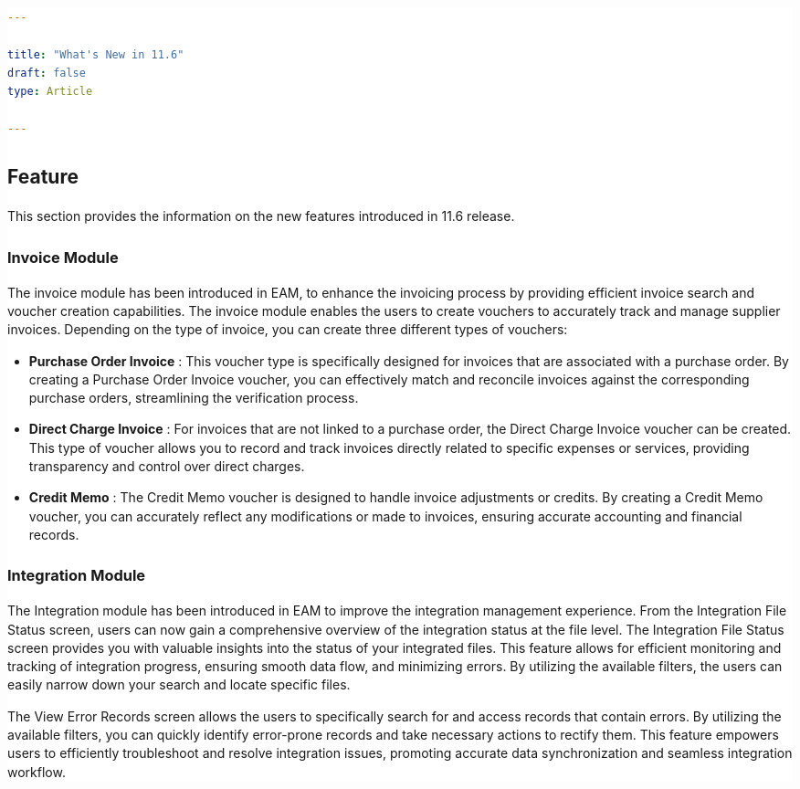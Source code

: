 ```yaml
---  

title: "What's New in 11.6"  
draft: false 
type: Article

---
```

  
## Feature

This section provides the information on the new features introduced in 11.6
release.

### Invoice Module

The invoice module has been introduced in EAM, to enhance the invoicing
process by providing efficient invoice search and voucher creation
capabilities. The invoice module enables the users to create vouchers to
accurately track and manage supplier invoices. Depending on the type of
invoice, you can create three different types of vouchers:

  * **Purchase Order Invoice** : This voucher type is specifically designed for invoices that are associated with a purchase order. By creating a Purchase Order Invoice voucher, you can effectively match and reconcile invoices against the corresponding purchase orders, streamlining the verification process.

  * **Direct Charge Invoice** : For invoices that are not linked to a purchase order, the Direct Charge Invoice voucher can be created. This type of voucher allows you to record and track invoices directly related to specific expenses or services, providing transparency and control over direct charges.

  * **Credit Memo** : The Credit Memo voucher is designed to handle invoice adjustments or credits. By creating a Credit Memo voucher, you can accurately reflect any modifications or made to invoices, ensuring accurate accounting and financial records.

### Integration Module

The Integration module has been introduced in EAM to improve the integration
management experience. From the Integration File Status screen, users can now
gain a comprehensive overview of the integration status at the file level. The
Integration File Status screen provides you with valuable insights into the
status of your integrated files. This feature allows for efficient monitoring
and tracking of integration progress, ensuring smooth data flow, and
minimizing errors. By utilizing the available filters, the users can easily
narrow down your search and locate specific files.

The View Error Records screen allows the users to specifically search for and
access records that contain errors. By utilizing the available filters, you
can quickly identify error-prone records and take necessary actions to rectify
them. This feature empowers users to efficiently troubleshoot and resolve
integration issues, promoting accurate data synchronization and seamless
integration workflow.
